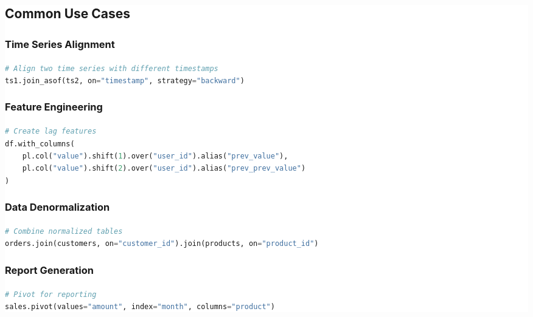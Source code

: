 ## Common Use Cases

### Time Series Alignment

```python
# Align two time series with different timestamps
ts1.join_asof(ts2, on="timestamp", strategy="backward")
```

### Feature Engineering

```python
# Create lag features
df.with_columns(
    pl.col("value").shift(1).over("user_id").alias("prev_value"),
    pl.col("value").shift(2).over("user_id").alias("prev_prev_value")
)
```

### Data Denormalization

```python
# Combine normalized tables
orders.join(customers, on="customer_id").join(products, on="product_id")
```

### Report Generation

```python
# Pivot for reporting
sales.pivot(values="amount", index="month", columns="product")
```
